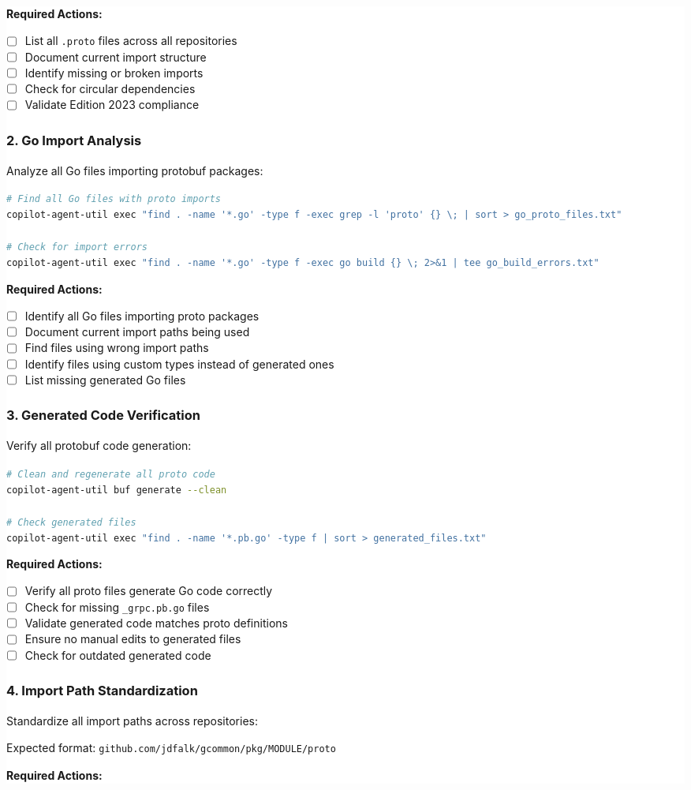**Required Actions:**

- [ ] List all `.proto` files across all repositories
- [ ] Document current import structure
- [ ] Identify missing or broken imports
- [ ] Check for circular dependencies
- [ ] Validate Edition 2023 compliance

### 2. Go Import Analysis

Analyze all Go files importing protobuf packages:

```bash
# Find all Go files with proto imports
copilot-agent-util exec "find . -name '*.go' -type f -exec grep -l 'proto' {} \; | sort > go_proto_files.txt"

# Check for import errors
copilot-agent-util exec "find . -name '*.go' -type f -exec go build {} \; 2>&1 | tee go_build_errors.txt"
```

**Required Actions:**

- [ ] Identify all Go files importing proto packages
- [ ] Document current import paths being used
- [ ] Find files using wrong import paths
- [ ] Identify files using custom types instead of generated ones
- [ ] List missing generated Go files

### 3. Generated Code Verification

Verify all protobuf code generation:

```bash
# Clean and regenerate all proto code
copilot-agent-util buf generate --clean

# Check generated files
copilot-agent-util exec "find . -name '*.pb.go' -type f | sort > generated_files.txt"
```

**Required Actions:**

- [ ] Verify all proto files generate Go code correctly
- [ ] Check for missing `_grpc.pb.go` files
- [ ] Validate generated code matches proto definitions
- [ ] Ensure no manual edits to generated files
- [ ] Check for outdated generated code

### 4. Import Path Standardization

Standardize all import paths across repositories:

Expected format: `github.com/jdfalk/gcommon/pkg/MODULE/proto`

**Required Actions:**
